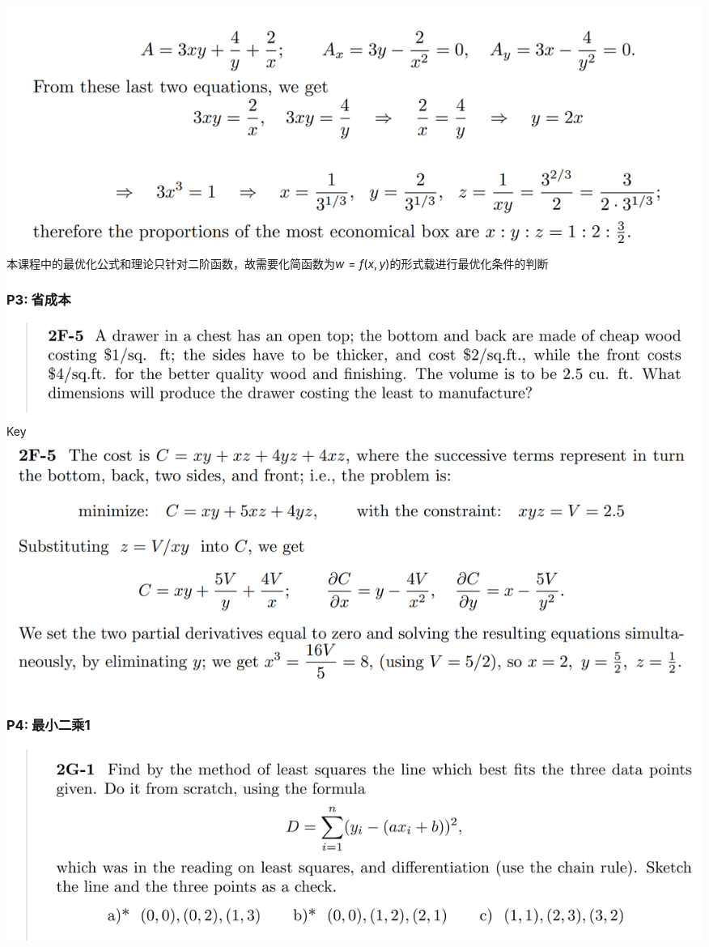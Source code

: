 ![image.png](./PART_A__多元函数_切面近似和最优化.assets/20230302_1043399966.png)
本课程中的最优化公式和理论只针对二阶函数，故需要化简函数为$w=f(x,y)$的形式载进行最优化条件的判断


### P3: 省成本
> ![image.png](./PART_A__多元函数_切面近似和最优化.assets/20230302_1043399096.png)

Key![image.png](./PART_A__多元函数_切面近似和最优化.assets/20230302_1043392467.png)


### P4: 最小二乘1
> ![image.png](./PART_A__多元函数_切面近似和最优化.assets/20230302_1043399866.png)
